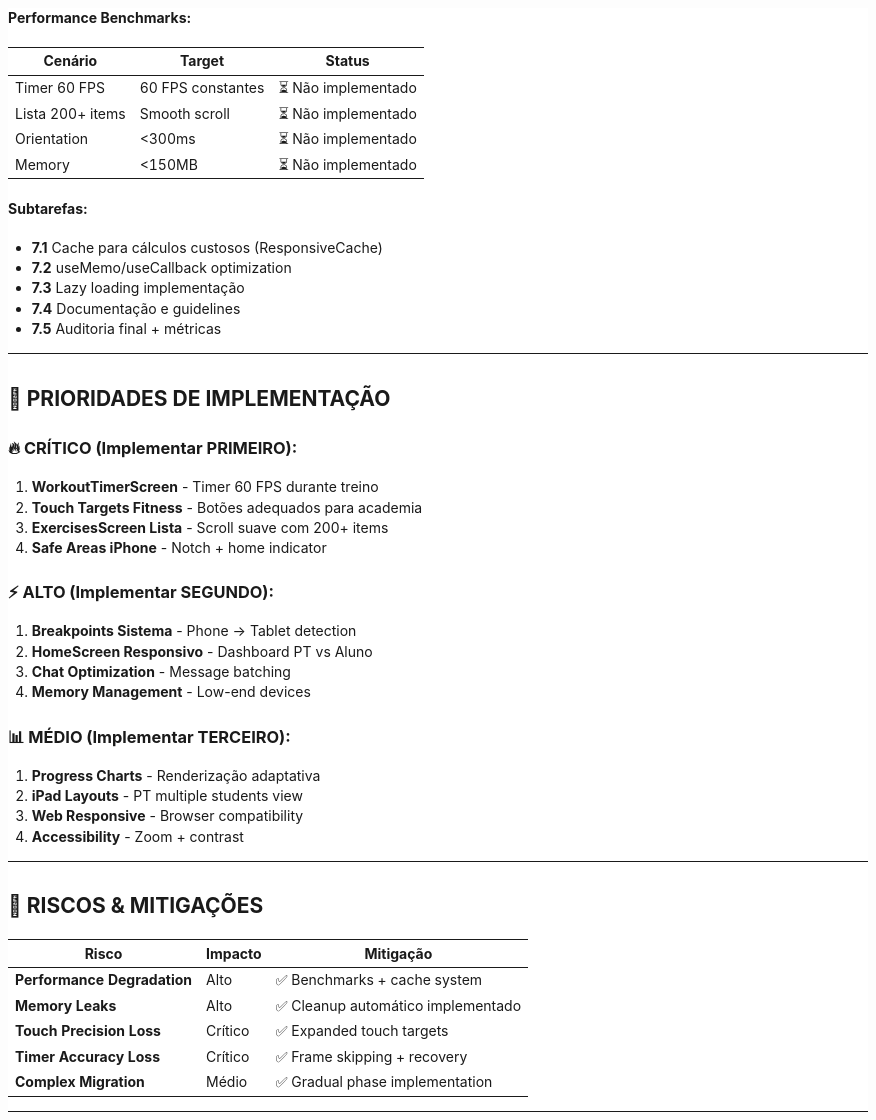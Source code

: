 #### **Performance Benchmarks**:
| Cenário | Target | Status |
|---------|---------|---------|
| Timer 60 FPS | 60 FPS constantes | ⏳ Não implementado |
| Lista 200+ items | Smooth scroll | ⏳ Não implementado |
| Orientation | <300ms | ⏳ Não implementado |
| Memory | <150MB | ⏳ Não implementado |

#### **Subtarefas**:
- **7.1** Cache para cálculos custosos (ResponsiveCache)
- **7.2** useMemo/useCallback optimization
- **7.3** Lazy loading implementação
- **7.4** Documentação e guidelines
- **7.5** Auditoria final + métricas

---

## 🎯 **PRIORIDADES DE IMPLEMENTAÇÃO**

### **🔥 CRÍTICO (Implementar PRIMEIRO)**:
1. **WorkoutTimerScreen** - Timer 60 FPS durante treino
2. **Touch Targets Fitness** - Botões adequados para academia
3. **ExercisesScreen Lista** - Scroll suave com 200+ items
4. **Safe Areas iPhone** - Notch + home indicator

### **⚡ ALTO (Implementar SEGUNDO)**:
1. **Breakpoints Sistema** - Phone → Tablet detection
2. **HomeScreen Responsivo** - Dashboard PT vs Aluno
3. **Chat Optimization** - Message batching
4. **Memory Management** - Low-end devices

### **📊 MÉDIO (Implementar TERCEIRO)**:
1. **Progress Charts** - Renderização adaptativa
2. **iPad Layouts** - PT multiple students view
3. **Web Responsive** - Browser compatibility
4. **Accessibility** - Zoom + contrast

---

## 🚨 **RISCOS & MITIGAÇÕES**

| Risco | Impacto | Mitigação |
|-------|---------|-----------|
| **Performance Degradation** | Alto | ✅ Benchmarks + cache system |
| **Memory Leaks** | Alto | ✅ Cleanup automático implementado |
| **Touch Precision Loss** | Crítico | ✅ Expanded touch targets |
| **Timer Accuracy Loss** | Crítico | ✅ Frame skipping + recovery |
| **Complex Migration** | Médio | ✅ Gradual phase implementation |

---